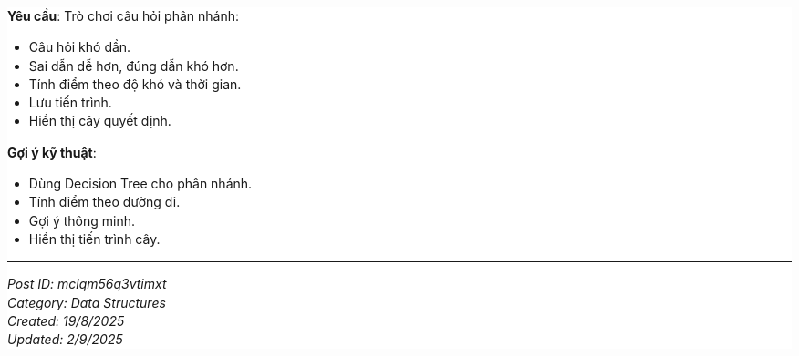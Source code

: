 **Yêu cầu**: Trò chơi câu hỏi phân nhánh:
- Câu hỏi khó dần.
- Sai dẫn dễ hơn, đúng dẫn khó hơn.
- Tính điểm theo độ khó và thời gian.
- Lưu tiến trình.
- Hiển thị cây quyết định.

**Gợi ý kỹ thuật**:
- Dùng Decision Tree cho phân nhánh.
- Tính điểm theo đường đi.
- Gợi ý thông minh.
- Hiển thị tiến trình cây.

---

*Post ID: mclqm56q3vtimxt*  
*Category: Data Structures*  
*Created: 19/8/2025*  
*Updated: 2/9/2025*
